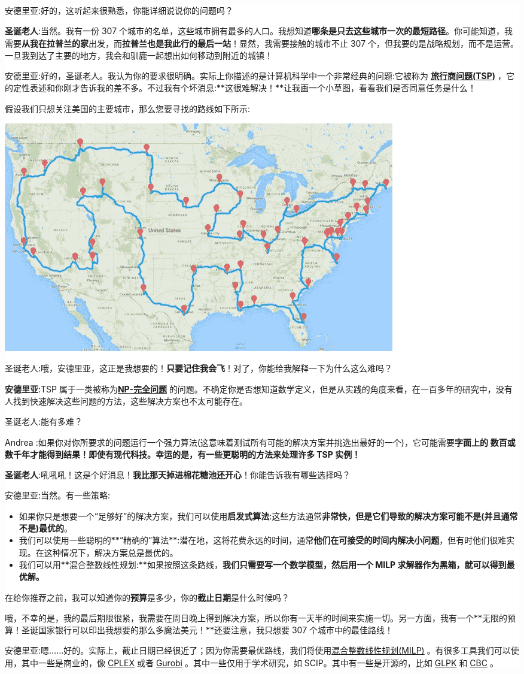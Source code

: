 安德里亚:好的，这听起来很熟悉，你能详细说说你的问题吗？

**圣诞老人**:当然。我有一份 307 个城市的名单，这些城市拥有最多的人口。我想知道**哪条是只去这些城市一次的最短路径**。你可能知道，我需要**从我在拉普兰的家**出发，而**拉普兰也是我此行的最后一站**！显然，我需要接触的城市不止 307 个，但我要的是战略规划，而不是运营。一旦我到达了主要的地方，我会和驯鹿一起想出如何移动到附近的城镇！

安德里亚:好的，圣诞老人。我认为你的要求很明确。实际上你描述的是计算机科学中一个非常经典的问题:它被称为 [**旅行商问题(TSP)**](https://en.m.wikipedia.org/wiki/Travelling_salesman_problem) ，它的定性表述和你刚才告诉我的差不多。不过我有个坏消息:**这很难解决！**让我画一个小草图，看看我们是否同意任务是什么！

假设我们只想关注美国的主要城市，那么您要寻找的路线如下所示:

![](img/ec2c9354aa3dddd88b4c4de2c263ee19.png)

圣诞老人:哦，安德里亚，这正是我想要的！**只要记住我会飞**！对了，你能给我解释一下为什么这么难吗？

**安德里亚**:TSP 属于一类被称为[**NP-完全问题**](https://en.wikipedia.org/wiki/NP-completeness) 的问题。不确定你是否想知道数学定义，但是从实践的角度来看，在一百多年的研究中，没有人找到快速解决这些问题的方法，这些解决方案也不太可能存在。

圣诞老人:能有多难？

Andrea :如果你对你所要求的问题运行一个强力算法(这意味着测试所有可能的解决方案并挑选出最好的一个)，它可能需要**字面上的** **数百或数千年才能得到结果！即使有现代科技。幸运的是，有一些更聪明的方法来处理许多 TSP 实例！**

**圣诞老人**:吼吼吼！这是个好消息！**我比那天掉进棉花糖池还开心**！你能告诉我有哪些选择吗？

安德里亚:当然。有一些策略:

*   如果你只是想要一个“足够好”的解决方案，我们可以使用**启发式算法**:这些方法通常**非常快，但是它们导致的解决方案可能不是(并且通常不是)最优的**。
*   我们可以使用一些聪明的**“精确的”算法**:潜在地，这将花费永远的时间，通常**他们在可接受的时间内解决小问题**，但有时他们很难实现。在这种情况下，解决方案总是最优的。
*   我们可以用**混合整数线性规划:**如果按照这条路线，**我们只需要写一个数学模型，然后用一个 MILP 求解器作为黑箱，就可以得到最优解。**

在给你推荐之前，我可以知道你的**预算**是多少，你的**截止日期**是什么时候吗？

哦，不幸的是，我的最后期限很紧，我需要在周日晚上得到解决方案，所以你有一天半的时间来实施一切。另一方面，我有一个**无限的预算！圣诞国家银行可以印出我想要的那么多魔法美元！**还要注意，我只想要 307 个城市中的最佳路线！

安德里亚:嗯……好的。实际上，截止日期已经很近了；因为你需要最优路线，我们将使用[混合整数线性规划(MILP)](https://en.wikipedia.org/wiki/Integer_programming) 。有很多工具我们可以使用，其中一些是商业的，像 [CPLEX](https://www.ibm.com/analytics/cplex-optimizer) 或者 [Gurobi](https://www.gurobi.com/) 。其中一些仅用于学术研究，如 SCIP。其中有一些是开源的，比如 [GLPK](https://www.gnu.org/software/glpk/) 和 [CBC](https://projects.coin-or.org/Cbc) 。

